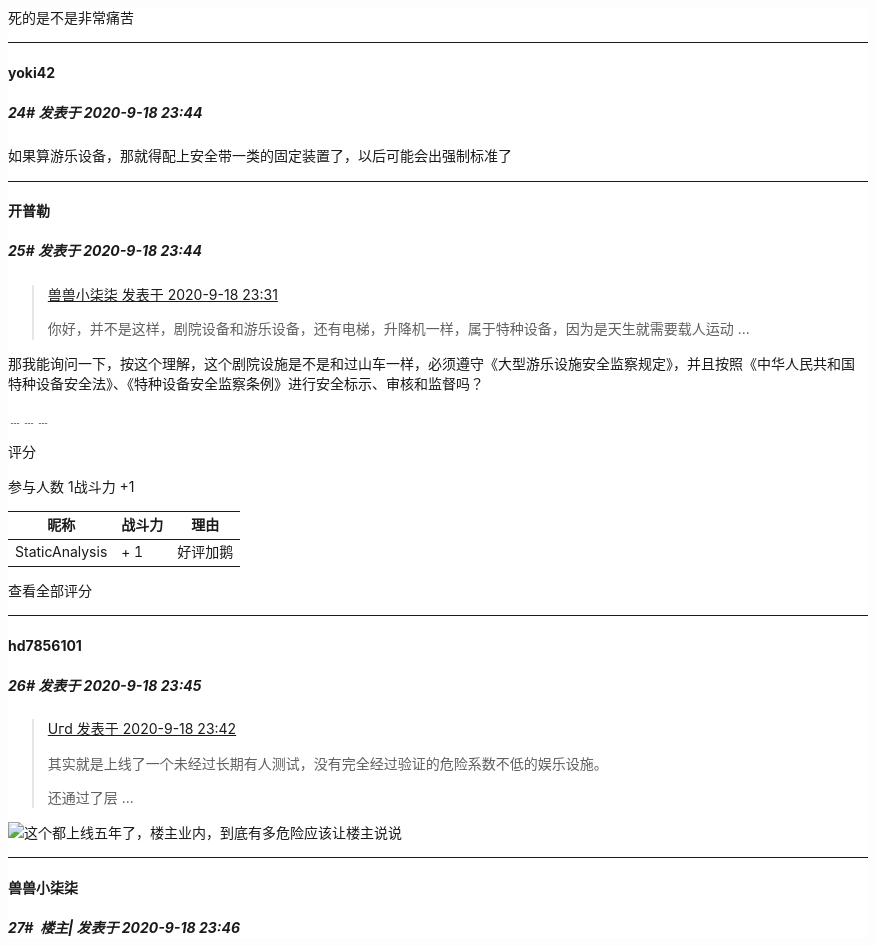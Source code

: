 死的是不是非常痛苦


-----

####  yoki42  
##### 24#       发表于 2020-9-18 23:44


如果算游乐设备，那就得配上安全带一类的固定装置了，以后可能会出强制标准了


-----

####  开普勒  
##### 25#       发表于 2020-9-18 23:44


<blockquote><a href="httphttps://bbs.saraba1st.com/2b/forum.php?mod=redirect&amp;goto=findpost&amp;pid=48782049&amp;ptid=1960634" target="_blank">兽兽小柒柒 发表于 2020-9-18 23:31</a>

你好，并不是这样，剧院设备和游乐设备，还有电梯，升降机一样，属于特种设备，因为是天生就需要载人运动 ...</blockquote>
那我能询问一下，按这个理解，这个剧院设施是不是和过山车一样，必须遵守《大型游乐设施安全监察规定》，并且按照《中华人民共和国特种设备安全法》、《特种设备安全监察条例》进行安全标示、审核和监督吗？


﹍﹍﹍

评分


 参与人数 1战斗力 +1

|昵称|战斗力|理由|
|----|---|---|
| StaticAnalysis| + 1|好评加鹅|


查看全部评分


-----

####  hd7856101  
##### 26#       发表于 2020-9-18 23:45


<blockquote><a href="httphttps://bbs.saraba1st.com/2b/forum.php?mod=redirect&amp;goto=findpost&amp;pid=48782141&amp;ptid=1960634" target="_blank">Uгd 发表于 2020-9-18 23:42</a>

其实就是上线了一个未经过长期有人测试，没有完全经过验证的危险系数不低的娱乐设施。


还通过了层 ...</blockquote>
<img src="https://static.saraba1st.com/image/smiley/face2017/001.png" referrerpolicy="no-referrer">这个都上线五年了，楼主业内，到底有多危险应该让楼主说说


-----

####  兽兽小柒柒  
##### 27#         楼主| 发表于 2020-9-18 23:46
